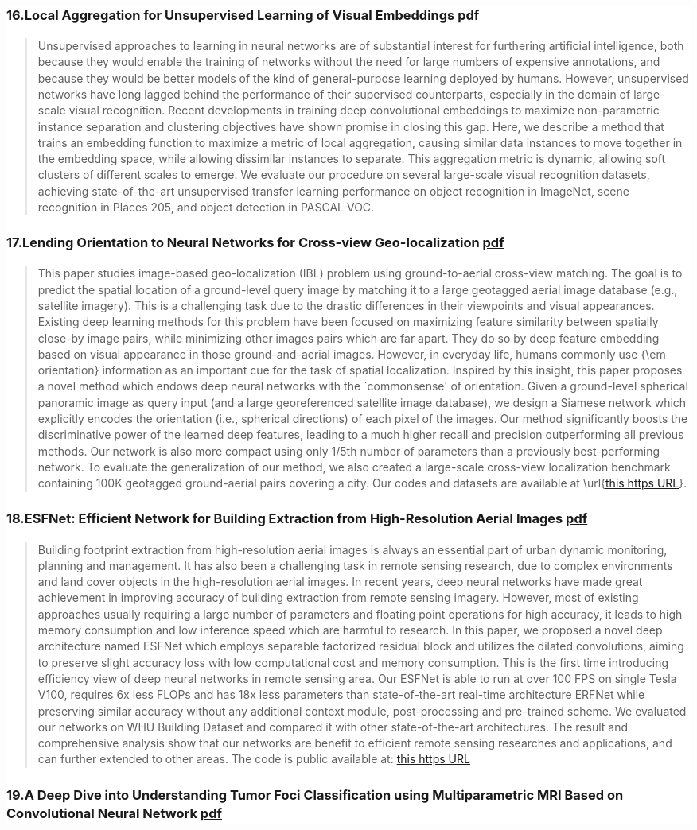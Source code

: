 ### 16.Local Aggregation for Unsupervised Learning of Visual Embeddings  [ pdf ](https://arxiv.org/pdf/1903.12355.pdf)
>  Unsupervised approaches to learning in neural networks are of substantial interest for furthering artificial intelligence, both because they would enable the training of networks without the need for large numbers of expensive annotations, and because they would be better models of the kind of general-purpose learning deployed by humans. However, unsupervised networks have long lagged behind the performance of their supervised counterparts, especially in the domain of large-scale visual recognition. Recent developments in training deep convolutional embeddings to maximize non-parametric instance separation and clustering objectives have shown promise in closing this gap. Here, we describe a method that trains an embedding function to maximize a metric of local aggregation, causing similar data instances to move together in the embedding space, while allowing dissimilar instances to separate. This aggregation metric is dynamic, allowing soft clusters of different scales to emerge. We evaluate our procedure on several large-scale visual recognition datasets, achieving state-of-the-art unsupervised transfer learning performance on object recognition in ImageNet, scene recognition in Places 205, and object detection in PASCAL VOC. 
### 17.Lending Orientation to Neural Networks for Cross-view Geo-localization  [ pdf ](https://arxiv.org/pdf/1903.12351.pdf)
>  This paper studies image-based geo-localization (IBL) problem using ground-to-aerial cross-view matching. The goal is to predict the spatial location of a ground-level query image by matching it to a large geotagged aerial image database (e.g., satellite imagery). This is a challenging task due to the drastic differences in their viewpoints and visual appearances. Existing deep learning methods for this problem have been focused on maximizing feature similarity between spatially close-by image pairs, while minimizing other images pairs which are far apart. They do so by deep feature embedding based on visual appearance in those ground-and-aerial images. However, in everyday life, humans commonly use {\em orientation} information as an important cue for the task of spatial localization. Inspired by this insight, this paper proposes a novel method which endows deep neural networks with the `commonsense&#39; of orientation. Given a ground-level spherical panoramic image as query input (and a large georeferenced satellite image database), we design a Siamese network which explicitly encodes the orientation (i.e., spherical directions) of each pixel of the images. Our method significantly boosts the discriminative power of the learned deep features, leading to a much higher recall and precision outperforming all previous methods. Our network is also more compact using only 1/5th number of parameters than a previously best-performing network. To evaluate the generalization of our method, we also created a large-scale cross-view localization benchmark containing 100K geotagged ground-aerial pairs covering a city. Our codes and datasets are available at \url{<a href="https://github.com/Liumouliu/OriCNN">this https URL</a>}. 
### 18.ESFNet: Efficient Network for Building Extraction from High-Resolution Aerial Images  [ pdf ](https://arxiv.org/pdf/1903.12337.pdf)
>  Building footprint extraction from high-resolution aerial images is always an essential part of urban dynamic monitoring, planning and management. It has also been a challenging task in remote sensing research, due to complex environments and land cover objects in the high-resolution aerial images. In recent years, deep neural networks have made great achievement in improving accuracy of building extraction from remote sensing imagery. However, most of existing approaches usually requiring a large number of parameters and floating point operations for high accuracy, it leads to high memory consumption and low inference speed which are harmful to research. In this paper, we proposed a novel deep architecture named ESFNet which employs separable factorized residual block and utilizes the dilated convolutions, aiming to preserve slight accuracy loss with low computational cost and memory consumption. This is the first time introducing efficiency view of deep neural networks in remote sensing area. Our ESFNet is able to run at over 100 FPS on single Tesla V100, requires 6x less FLOPs and has 18x less parameters than state-of-the-art real-time architecture ERFNet while preserving similar accuracy without any additional context module, post-processing and pre-trained scheme. We evaluated our networks on WHU Building Dataset and compared it with other state-of-the-art architectures. The result and comprehensive analysis show that our networks are benefit to efficient remote sensing researches and applications, and can further extended to other areas. The code is public available at: <a href="https://github.com/mrluin/ESFNet-Pytorch">this https URL</a> 
### 19.A Deep Dive into Understanding Tumor Foci Classification using Multiparametric MRI Based on Convolutional Neural Network  [ pdf ](https://arxiv.org/pdf/1903.12331.pdf)